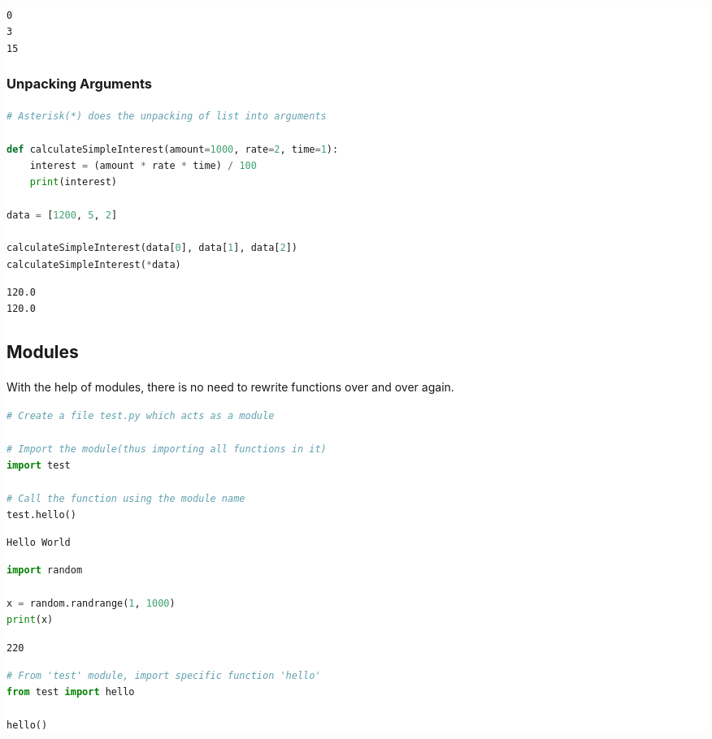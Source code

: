     0
    3
    15


### Unpacking Arguments


```python
# Asterisk(*) does the unpacking of list into arguments

def calculateSimpleInterest(amount=1000, rate=2, time=1):
    interest = (amount * rate * time) / 100
    print(interest)

data = [1200, 5, 2]

calculateSimpleInterest(data[0], data[1], data[2])
calculateSimpleInterest(*data)
```

    120.0
    120.0


## Modules

With the help of modules, there is no need to rewrite functions over and over again.


```python
# Create a file test.py which acts as a module

# Import the module(thus importing all functions in it)
import test

# Call the function using the module name
test.hello()
```

    Hello World



```python
import random

x = random.randrange(1, 1000)
print(x)
```

    220



```python
# From 'test' module, import specific function 'hello'
from test import hello

hello()
```

